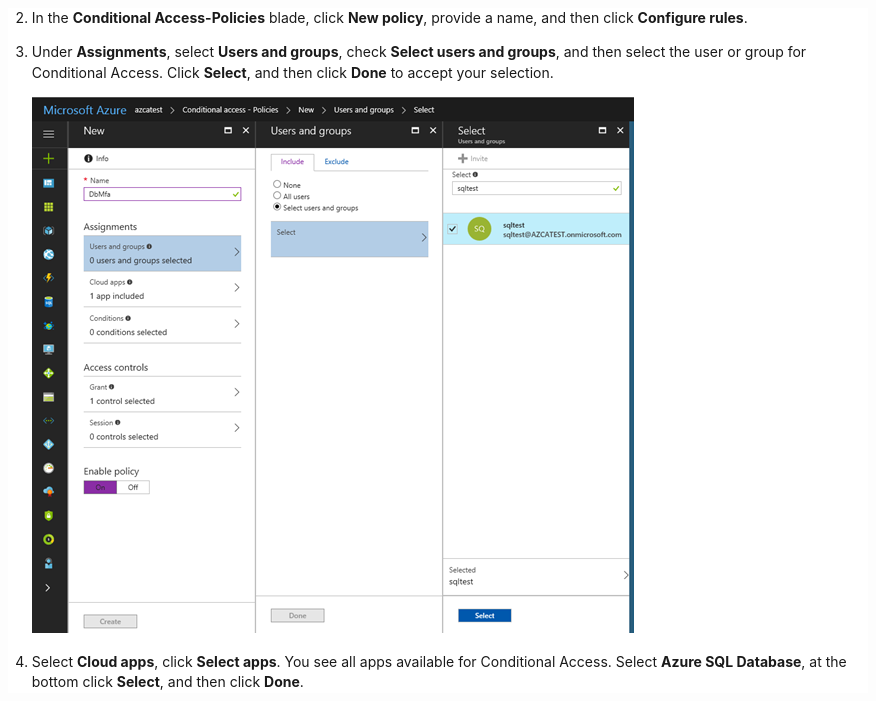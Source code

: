 2. In the **Conditional Access-Policies** blade, click **New policy**, provide a name, and then click **Configure rules**.

3. Under **Assignments**, select **Users and groups**, check **Select users and groups**, and then select the user or group for Conditional Access. Click **Select**, and then click **Done** to accept your selection.

    ![Creating a Conditional Access policy in the Azure portal. (https://learn.microsoft.com/en-us/training/wwl-data-ai/secure-data-warehouse-azure-synapse-analytics/media/create-conditional-access-azure-portal.png)](../content/create-conditional-access-azure-portal.png)

4. Select **Cloud apps**, click **Select apps**. You see all apps available for Conditional Access. Select **Azure SQL Database**, at the bottom click **Select**, and then click **Done**.
